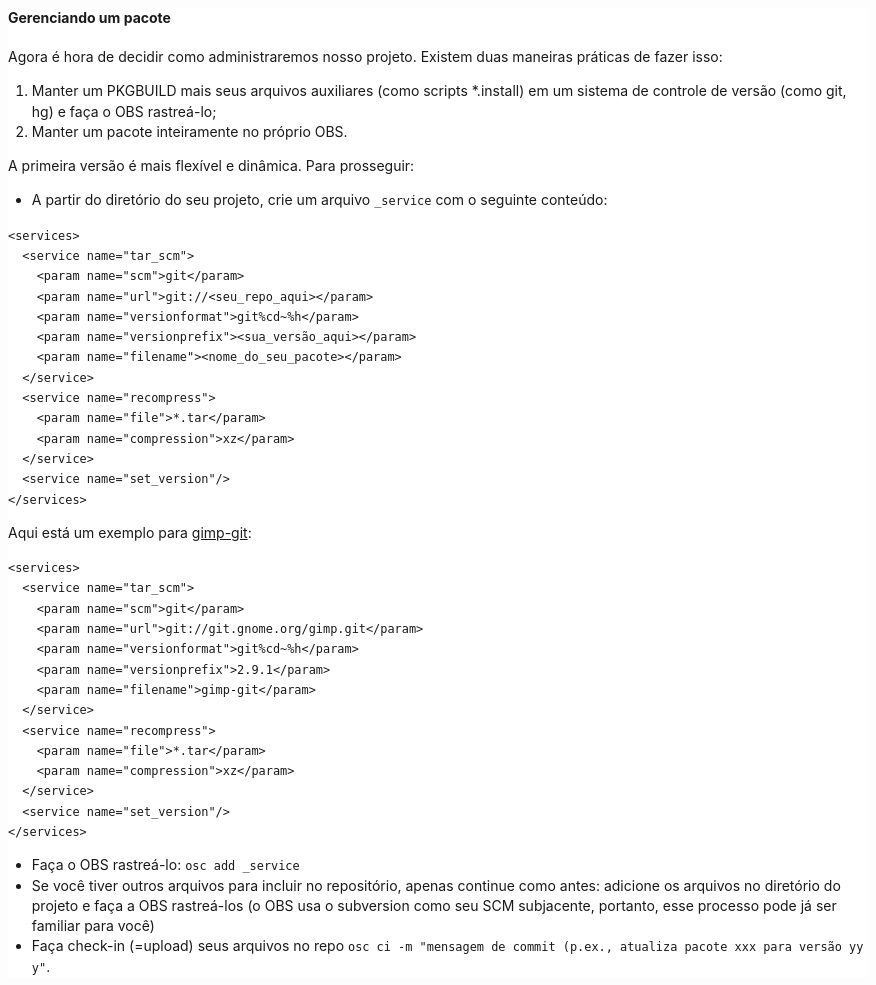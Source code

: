 #### Gerenciando um pacote

Agora é hora de decidir como administraremos nosso projeto. Existem duas maneiras práticas de fazer isso:

1.  Manter um PKGBUILD mais seus arquivos auxiliares (como scripts *.install) em um sistema de controle de versão (como git, hg) e faça o OBS rastreá-lo;
2.  Manter um pacote inteiramente no próprio OBS.

A primeira versão é mais flexível e dinâmica. Para prosseguir:

*   A partir do diretório do seu projeto, crie um arquivo `_service` com o seguinte conteúdo:

```
<services>
  <service name="tar_scm">
    <param name="scm">git</param>
    <param name="url">git://<seu_repo_aqui></param>
    <param name="versionformat">git%cd~%h</param>
    <param name="versionprefix"><sua_versão_aqui></param>
    <param name="filename"><nome_do_seu_pacote></param>
  </service>
  <service name="recompress">
    <param name="file">*.tar</param>
    <param name="compression">xz</param>
  </service>
  <service name="set_version"/>
</services>
```

Aqui está um exemplo para [gimp-git](https://aur.archlinux.org/packages/gimp-git/):

```
<services>
  <service name="tar_scm">
    <param name="scm">git</param>
    <param name="url">git://git.gnome.org/gimp.git</param>
    <param name="versionformat">git%cd~%h</param>
    <param name="versionprefix">2.9.1</param>
    <param name="filename">gimp-git</param>
  </service>
  <service name="recompress">
    <param name="file">*.tar</param>
    <param name="compression">xz</param>
  </service>
  <service name="set_version"/>
</services>
```

*   Faça o OBS rastreá-lo: `osc add _service`
*   Se você tiver outros arquivos para incluir no repositório, apenas continue como antes: adicione os arquivos no diretório do projeto e faça a OBS rastreá-los (o OBS usa o subversion como seu SCM subjacente, portanto, esse processo pode já ser familiar para você)
*   Faça check-in (=upload) seus arquivos no repo `osc ci -m "mensagem de commit (p.ex., atualiza pacote xxx para versão yyy"`.
